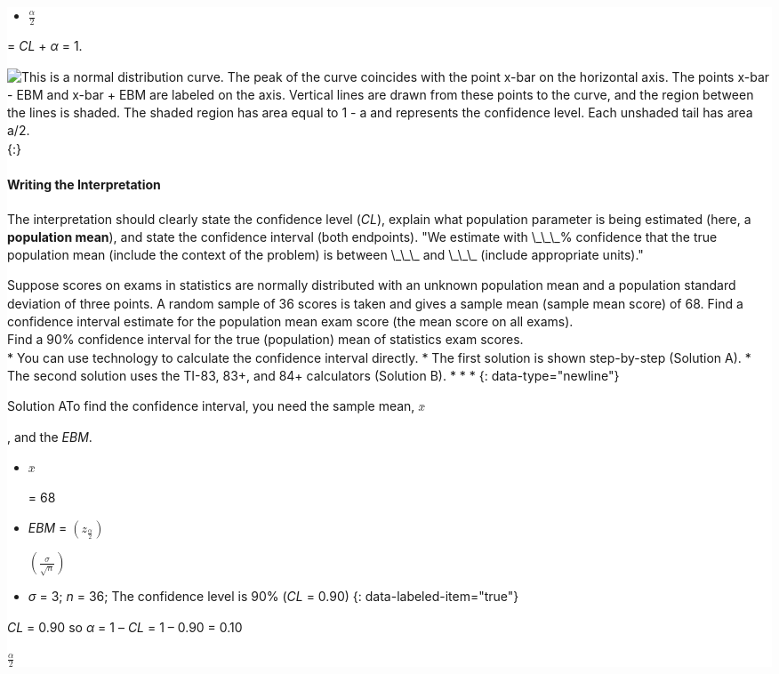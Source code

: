  + <math xmlns="http://www.w3.org/1998/Math/MathML"> <mrow> <mfrac> <mi>α</mi> <mn>2</mn> </mfrac> </mrow> </math>

 = *CL* + *α* = 1.

 ![This is a normal distribution curve. The peak of the curve coincides with the point x-bar on the horizontal axis. The points x-bar - EBM and x-bar + EBM are labeled on the axis. Vertical lines are drawn from these points to the curve, and the region between the lines is shaded. The shaded region has area equal to 1 - a and represents the confidence level. Each unshaded tail has area a/2.](../resources/fig-ch08_02_02N.jpg){:}

#### Writing the Interpretation

The interpretation should clearly state the confidence level (*CL*), explain what population parameter is being estimated (here, a **population mean**), and state the confidence interval (both endpoints). \"We estimate with \\\_\\\_\\\_% confidence that the true population mean (include the context of the problem) is between \\\_\\\_\\\_ and \\\_\\\_\\\_ (include appropriate units).\"

<div data-type="example" id="eip-id1171257291379" markdown="1">
Suppose scores on exams in statistics are normally distributed with an unknown population mean and a population standard deviation of three points. A random sample of 36 scores is taken and gives a sample mean (sample mean score) of 68. Find a confidence interval estimate for the population mean exam score (the mean score on all exams).

<div data-type="exercise" id="eip-id1171264272125">
<div data-type="problem" id="id1164450499992" markdown="1">
Find a 90% confidence interval for the true (population) mean of statistics exam scores.

</div>
<div data-type="solution" id="id1164449849393" markdown="1">
* You can use technology to calculate the confidence interval directly.
* The first solution is shown step-by-step (Solution A).
* The second solution uses the TI-83, 83+, and 84+ calculators (Solution B).
  * * *
  {: data-type="newline"}

<span data-type="title">Solution A</span>To find the confidence interval, you need the sample mean, <math xmlns="http://www.w3.org/1998/Math/MathML"> <mover accent="true"> <mi>x</mi> <mo>¯</mo> </mover> </math>

, and the *EBM*.

* <math xmlns="http://www.w3.org/1998/Math/MathML"> <mover accent="true"> <mi>x</mi> <mo>¯</mo> </mover> </math>
  
  = 68
* *EBM* =
  <math xmlns="http://www.w3.org/1998/Math/MathML"> <mrow> <mrow><mo>(</mo> <mrow> <msub> <mi>z</mi> <mrow> <mfrac> <mi>α</mi> <mn>2</mn> </mfrac> </mrow> </msub> </mrow> <mo>)</mo></mrow> </mrow> </math>
  
  <math xmlns="http://www.w3.org/1998/Math/MathML"> <mrow> <mrow><mo>(</mo> <mrow> <mfrac> <mi>σ</mi> <mrow> <msqrt> <mi>n</mi> </msqrt> </mrow> </mfrac> </mrow> <mo>)</mo></mrow> </mrow> </math>

* *σ* = 3; *n* = 36; The confidence level is 90% (*CL* = 0.90)
{: data-labeled-item="true"}

*CL* = 0.90 so *α* = 1 – *CL* = 1 – 0.90 = 0.10

<math xmlns="http://www.w3.org/1998/Math/MathML"> <mrow> <mfrac> <mi>α</mi> <mn>2</mn> </mfrac> </mrow> </math>
